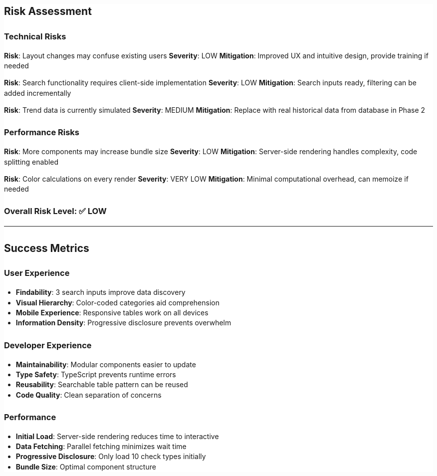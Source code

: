 
## Risk Assessment

### Technical Risks

**Risk**: Layout changes may confuse existing users
**Severity**: LOW
**Mitigation**: Improved UX and intuitive design, provide training if needed

**Risk**: Search functionality requires client-side implementation
**Severity**: LOW
**Mitigation**: Search inputs ready, filtering can be added incrementally

**Risk**: Trend data is currently simulated
**Severity**: MEDIUM
**Mitigation**: Replace with real historical data from database in Phase 2

### Performance Risks

**Risk**: More components may increase bundle size
**Severity**: LOW
**Mitigation**: Server-side rendering handles complexity, code splitting enabled

**Risk**: Color calculations on every render
**Severity**: VERY LOW
**Mitigation**: Minimal computational overhead, can memoize if needed

### Overall Risk Level: ✅ LOW

---

## Success Metrics

### User Experience
- **Findability**: 3 search inputs improve data discovery
- **Visual Hierarchy**: Color-coded categories aid comprehension
- **Mobile Experience**: Responsive tables work on all devices
- **Information Density**: Progressive disclosure prevents overwhelm

### Developer Experience
- **Maintainability**: Modular components easier to update
- **Type Safety**: TypeScript prevents runtime errors
- **Reusability**: Searchable table pattern can be reused
- **Code Quality**: Clean separation of concerns

### Performance
- **Initial Load**: Server-side rendering reduces time to interactive
- **Data Fetching**: Parallel fetching minimizes wait time
- **Progressive Disclosure**: Only load 10 check types initially
- **Bundle Size**: Optimal component structure
